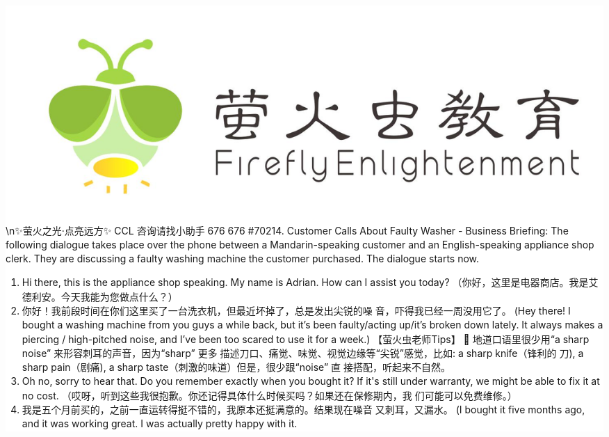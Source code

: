 ![Image](images/page675_image2.jpeg)
\n✨萤火之光·点亮远方✨
CCL 咨询请找小助手
676
676
#70214. Customer Calls About Faulty Washer - Business
Briefing:
The
following
dialogue
takes
place
over
the
phone
between
a
Mandarin-speaking customer and an English-speaking appliance shop clerk. They are
discussing a faulty washing machine the customer purchased. The dialogue starts now.
1. Hi there, this is the appliance shop speaking. My name is Adrian. How can I assist
you today?
（你好，这里是电器商店。我是艾德利安。今天我能为您做点什么？）
2. 你好！我前段时间在你们这里买了一台洗衣机，但最近坏掉了，总是发出尖锐的噪
音，吓得我已经一周没用它了。
(Hey there! I bought a washing machine from you guys a while back, but it’s been
faulty/acting up/it’s broken down lately. It always makes a piercing / high-pitched noise,
and I’ve been too scared to use it for a week.)
【萤火虫老师Tips】

地道口语里很少用“a sharp noise” 来形容刺耳的声音，因为“sharp” 更多
描述刀口、痛觉、味觉、视觉边缘等“尖锐”感觉，比如: a sharp knife（锋利的
刀), a sharp pain（剧痛), a sharp taste（刺激的味道）但是，很少跟“noise” 直
接搭配，听起来不自然。
3. Oh no, sorry to hear that. Do you remember exactly when you bought it? If it's still
under warranty, we might be able to fix it at no cost.
（哎呀，听到这些我很抱歉。你还记得具体什么时候买吗？如果还在保修期内，我
们可能可以免费维修。）
4. 我是五个月前买的，之前一直运转得挺不错的，我原本还挺满意的。结果现在噪音
又刺耳，又漏水。
(I bought it five months ago, and it was working great. I was actually pretty happy with it.